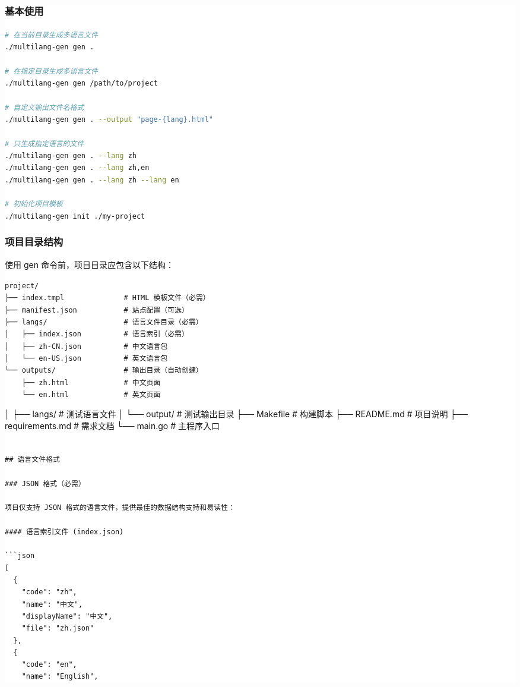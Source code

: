 ### 基本使用

```bash
# 在当前目录生成多语言文件
./multilang-gen gen .

# 在指定目录生成多语言文件
./multilang-gen gen /path/to/project

# 自定义输出文件名格式
./multilang-gen gen . --output "page-{lang}.html"

# 只生成指定语言的文件
./multilang-gen gen . --lang zh
./multilang-gen gen . --lang zh,en
./multilang-gen gen . --lang zh --lang en

# 初始化项目模板
./multilang-gen init ./my-project
```

### 项目目录结构

使用 gen 命令前，项目目录应包含以下结构：

```text
project/
├── index.tmpl              # HTML 模板文件（必需）
├── manifest.json           # 站点配置（可选）
├── langs/                  # 语言文件目录（必需）
│   ├── index.json          # 语言索引（必需）
│   ├── zh-CN.json          # 中文语言包
│   └── en-US.json          # 英文语言包
└── outputs/                # 输出目录（自动创建）
    ├── zh.html             # 中文页面
    └── en.html             # 英文页面
```

│ ├── langs/ # 测试语言文件
│ └── output/ # 测试输出目录
├── Makefile # 构建脚本
├── README.md # 项目说明
├── requirements.md # 需求文档
└── main.go # 主程序入口

````

## 语言文件格式

### JSON 格式（必需）

项目仅支持 JSON 格式的语言文件，提供最佳的数据结构支持和易读性：

#### 语言索引文件 (index.json)

```json
[
  {
    "code": "zh",
    "name": "中文",
    "displayName": "中文",
    "file": "zh.json"
  },
  {
    "code": "en",
    "name": "English",
````